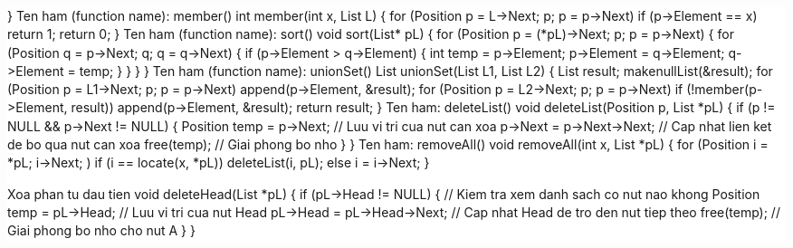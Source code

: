 }
Ten ham (function name): member()
int member(int x, List L) {
    for (Position p = L->Next; p; p = p->Next)
        if (p->Element == x) return 1;
    return 0;
}
Ten ham (function name): sort()
void sort(List* pL) {
    for (Position p = (*pL)->Next; p; p = p->Next) {
        for (Position q = p->Next; q; q = q->Next) {
            if (p->Element > q->Element) {
                int temp = p->Element;
                p->Element = q->Element;
                q->Element = temp;
            }
        }
    }
}
Ten ham (function name): unionSet()
List unionSet(List L1, List L2) {
    List result;
    makenullList(&result);
    for (Position p = L1->Next; p; p = p->Next) append(p->Element, &result);
    for (Position p = L2->Next; p; p = p->Next)
        if (!member(p->Element, result)) append(p->Element, &result);
    return result;
}
Ten ham: deleteList()
void deleteList(Position p, List *pL) {
    if (p != NULL && p->Next != NULL) {
        Position temp = p->Next; // Luu vi tri cua nut can xoa
        p->Next = p->Next->Next; // Cap nhat lien ket de bo qua nut can xoa
        free(temp); // Giai phong bo nho
    }
}
Ten ham: removeAll()
void removeAll(int x, List *pL) {
    for (Position i = *pL; i->Next; )
        if (i == locate(x, *pL))
            deleteList(i, pL);
        else
            i = i->Next;
}

Xoa phan tu dau tien
void deleteHead(List *pL) {
    if (pL->Head != NULL) { // Kiem tra xem danh sach co nut nao khong
        Position temp = pL->Head; // Luu vi tri cua nut Head
        pL->Head = pL->Head->Next; // Cap nhat Head de tro den nut tiep theo
        free(temp); // Giai phong bo nho cho nut A
    }
}
